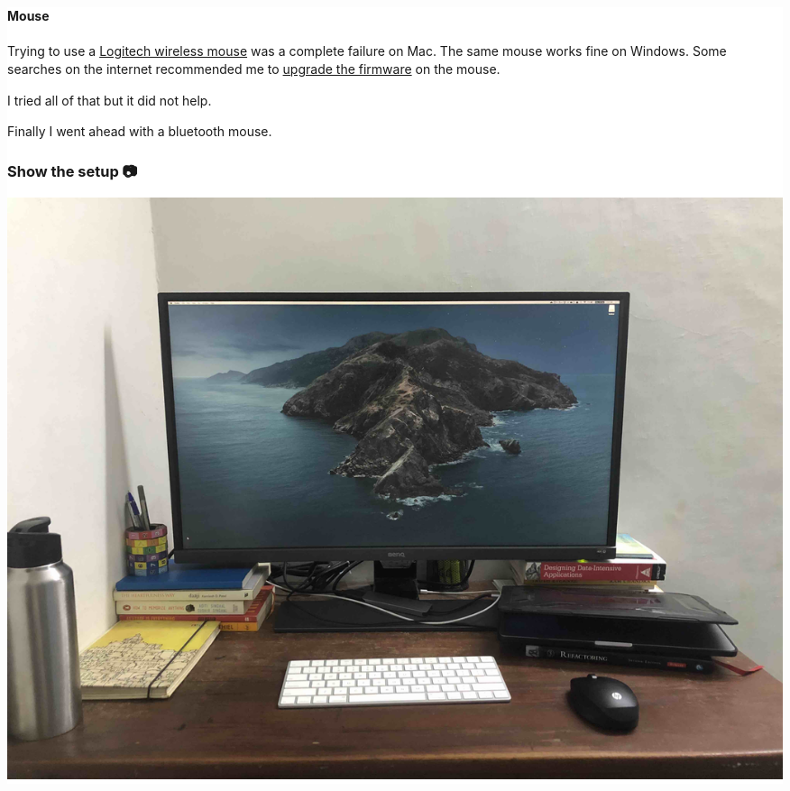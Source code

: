 



#### Mouse



Trying to use a [Logitech wireless mouse](https://www.amazon.in/Logitech-M235-Wireless-Mouse-Grey/dp/B004IO5BMQ/) was a complete failure on Mac. The same mouse works fine on Windows. Some searches on the internet recommended me to [upgrade the firmware](https://discussions.apple.com/thread/250717426) on the mouse. 

I tried all of that but it did not help.

Finally I went ahead with a bluetooth mouse.



### Show the setup 📷

![vg-home-office-setup](../assets/vg-home-office-setup.jpg)

